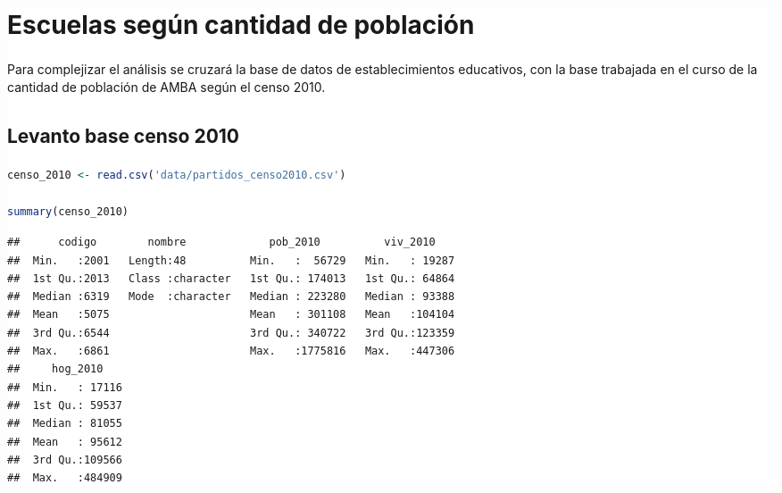 # Escuelas según cantidad de población

Para complejizar el análisis se cruzará la base de datos de
establecimientos educativos, con la base trabajada en el curso de la
cantidad de población de AMBA según el censo 2010.

## Levanto base censo 2010

``` r
censo_2010 <- read.csv('data/partidos_censo2010.csv')

summary(censo_2010)
```

    ##      codigo        nombre             pob_2010          viv_2010     
    ##  Min.   :2001   Length:48          Min.   :  56729   Min.   : 19287  
    ##  1st Qu.:2013   Class :character   1st Qu.: 174013   1st Qu.: 64864  
    ##  Median :6319   Mode  :character   Median : 223280   Median : 93388  
    ##  Mean   :5075                      Mean   : 301108   Mean   :104104  
    ##  3rd Qu.:6544                      3rd Qu.: 340722   3rd Qu.:123359  
    ##  Max.   :6861                      Max.   :1775816   Max.   :447306  
    ##     hog_2010     
    ##  Min.   : 17116  
    ##  1st Qu.: 59537  
    ##  Median : 81055  
    ##  Mean   : 95612  
    ##  3rd Qu.:109566  
    ##  Max.   :484909
